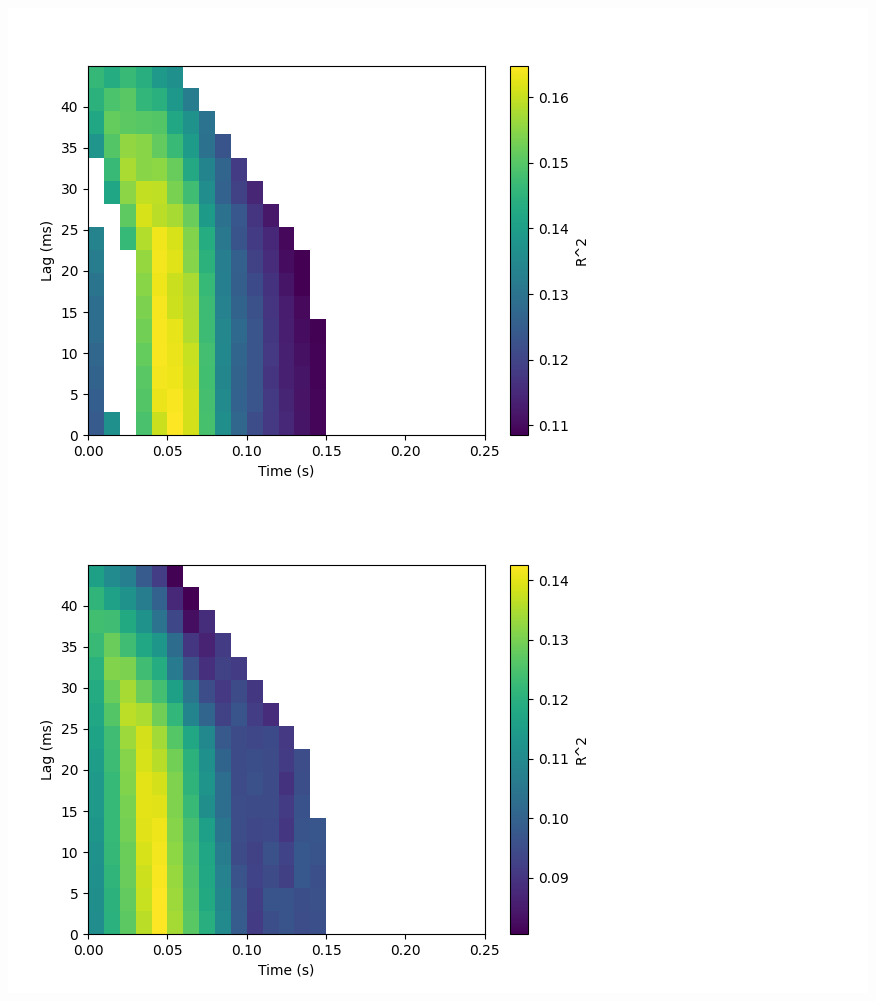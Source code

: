 ![lags-along-time.png](Allen%20project%20d3cfe5aab8384495b58fba8a47eeadcc/lags-along-time.png)

![lags-along-time.png](Allen%20project%20d3cfe5aab8384495b58fba8a47eeadcc/lags-along-time%201.png)
